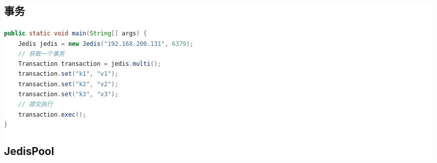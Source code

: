 ## 事务
``` java
public static void main(String[] args) {
    Jedis jedis = new Jedis("192.168.200.131", 6379);
    // 获取一个事务
    Transaction transaction = jedis.multi();
    transaction.set("k1", "v1");
    transaction.set("k2", "v2");
    transaction.set("k3", "v3");
    // 提交执行
    transaction.exec();
}
```

## JedisPool